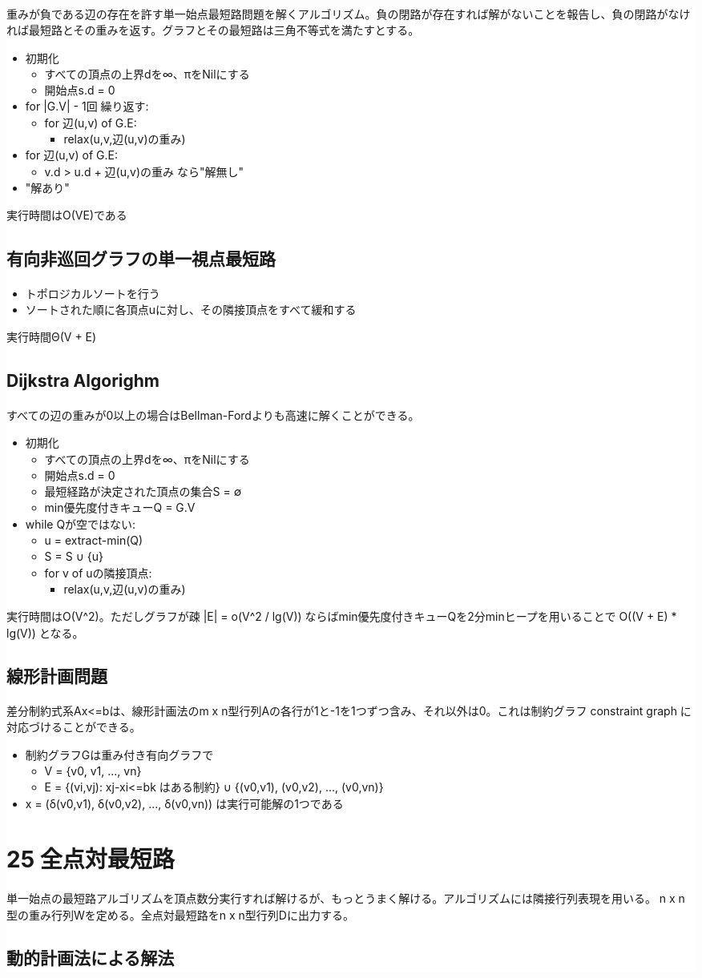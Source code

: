 重みが負である辺の存在を許す単一始点最短路問題を解くアルゴリズム。負の閉路が存在すれば解がないことを報告し、負の閉路がなければ最短路とその重みを返す。グラフとその最短路は三角不等式を満たすとする。

- 初期化
  - すべての頂点の上界dを∞、πをNilにする
  - 開始点s.d = 0
- for |G.V| - 1回 繰り返す:
  - for 辺(u,v) of G.E:
    - relax(u,v,辺(u,v)の重み)
- for 辺(u,v) of G.E:
  - v.d > u.d + 辺(u,v)の重み なら"解無し"
- "解あり"

実行時間はO(VE)である

## 有向非巡回グラフの単一視点最短路

- トポロジカルソートを行う
- ソートされた順に各頂点uに対し、その隣接頂点をすべて緩和する

実行時間Θ(V + E)

## Dijkstra Algorighm

すべての辺の重みが0以上の場合はBellman-Fordよりも高速に解くことができる。

- 初期化
  - すべての頂点の上界dを∞、πをNilにする
  - 開始点s.d = 0
  - 最短経路が決定された頂点の集合S = ∅
  - min優先度付きキューQ = G.V
- while Qが空ではない:
  - u = extract-min(Q)
  - S = S ∪ {u}
  - for v of uの隣接頂点:
    - relax(u,v,辺(u,v)の重み)

実行時間はO(V^2)。ただしグラフが疎 |E| = o(V^2 / lg(V)) ならばmin優先度付きキューQを2分minヒープを用いることで O((V + E) * lg(V)) となる。

## 線形計画問題

差分制約式系Ax<=bは、線形計画法のm x n型行列Aの各行が1と-1を1つずつ含み、それ以外は0。これは制約グラフ constraint graph に対応づけることができる。

- 制約グラフGは重み付き有向グラフで
  - V = {v0, v1, ..., vn}
  - E = {(vi,vj): xj-xi<=bk はある制約} ∪ {(v0,v1), (v0,v2), ..., (v0,vn)}
- x = (δ(v0,v1), δ(v0,v2), ..., δ(v0,vn)) は実行可能解の1つである

# 25 全点対最短路

単一始点の最短路アルゴリズムを頂点数分実行すれば解けるが、もっとうまく解ける。アルゴリズムには隣接行列表現を用いる。
n x n型の重み行列Wを定める。全点対最短路をn x n型行列Dに出力する。

## 動的計画法による解法
